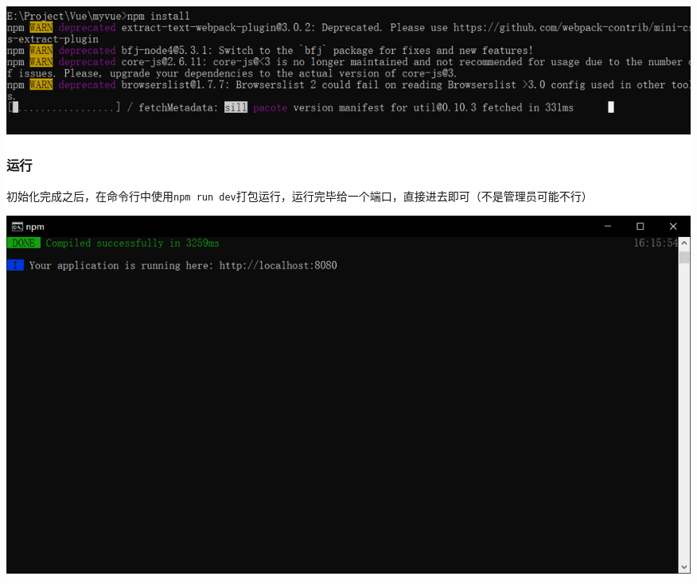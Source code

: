 ![image-20200217154009928](vue%E7%AC%94%E8%AE%B0.assets/image-20200217154009928.png)



### 运行

初始化完成之后，在命令行中使用`npm run dev`打包运行，运行完毕给一个端口，直接进去即可（不是管理员可能不行）

![image-20200217161611786](vue%E7%AC%94%E8%AE%B0.assets/image-20200217161611786.png)
